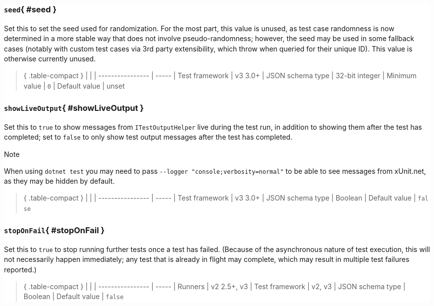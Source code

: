 ### `seed`{ #seed }

Set this to set the seed used for randomization. For the most part, this value is unused, as test case randomness is now determined in a more stable way that does not involve pseudo-randomness; however, the seed may be used in some fallback cases (notably with custom test cases via 3rd party extensibility, which throw when queried for their unique ID). This value is otherwise currently unused.

> { .table-compact }
> |                  |
> | ---------------- | -----
> | Test framework   | v3 3.0+
> | JSON schema type | 32-bit integer
> | Minimum value    | `0`
> | Default value    | unset

### `showLiveOutput`{ #showLiveOutput }

Set this to `true` to show messages from `ITestOutputHelper` live during the test run, in addition to showing them after the test has completed; set to `false` to only show test output messages after the test has completed.

> [!NOTE]
> When using `dotnet test` you may need to pass `--logger "console;verbosity=normal"` to be able to see messages from xUnit.net, as they may be hidden by default.

> { .table-compact }
> |                  |
> | ---------------- | -----
> | Test framework   | v3 3.0+
> | JSON schema type | Boolean
> | Default value    | `false`

### `stopOnFail`{ #stopOnFail }

Set this to `true` to stop running further tests once a test has failed. (Because of the asynchronous nature of test execution, this will not necessarily happen immediately; any test that is already in flight may complete, which may result in multiple test failures reported.)

> { .table-compact }
> |                  |
> | ---------------- | -----
> | Runners          | v2 2.5+, v3
> | Test framework   | v2, v3
> | JSON schema type | Boolean
> | Default value    | `false`
